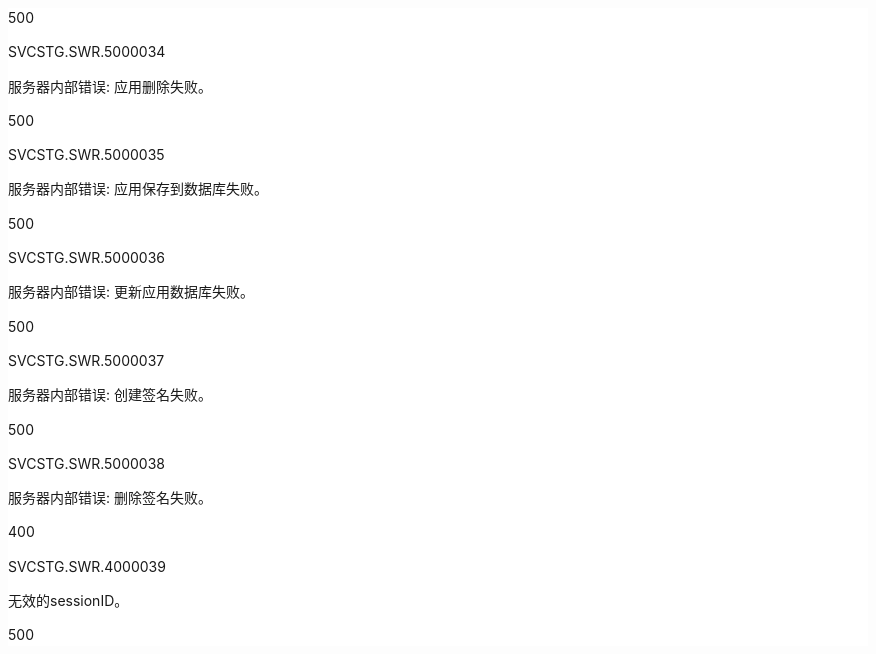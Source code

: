 <tr id="row1671425191014"><td class="cellrowborder" valign="top" width="21%" headers="mcps1.1.4.1.1 "><p id="p1371725181016"><a name="p1371725181016"></a><a name="p1371725181016"></a>500</p>
</td>
<td class="cellrowborder" valign="top" width="27%" headers="mcps1.1.4.1.2 "><p id="p471525141019"><a name="p471525141019"></a><a name="p471525141019"></a>SVCSTG.SWR.5000034</p>
</td>
<td class="cellrowborder" valign="top" width="52%" headers="mcps1.1.4.1.3 "><p id="p1271102519106"><a name="p1271102519106"></a><a name="p1271102519106"></a>服务器内部错误: 应用删除失败。</p>
</td>
</tr>
<tr id="row7783155211108"><td class="cellrowborder" valign="top" width="21%" headers="mcps1.1.4.1.1 "><p id="p778315528107"><a name="p778315528107"></a><a name="p778315528107"></a>500</p>
</td>
<td class="cellrowborder" valign="top" width="27%" headers="mcps1.1.4.1.2 "><p id="p1578315219102"><a name="p1578315219102"></a><a name="p1578315219102"></a>SVCSTG.SWR.5000035</p>
</td>
<td class="cellrowborder" valign="top" width="52%" headers="mcps1.1.4.1.3 "><p id="p187841952181012"><a name="p187841952181012"></a><a name="p187841952181012"></a>服务器内部错误: 应用保存到数据库失败。</p>
</td>
</tr>
<tr id="row107481041110"><td class="cellrowborder" valign="top" width="21%" headers="mcps1.1.4.1.1 "><p id="p674824161111"><a name="p674824161111"></a><a name="p674824161111"></a>500</p>
</td>
<td class="cellrowborder" valign="top" width="27%" headers="mcps1.1.4.1.2 "><p id="p10748174141112"><a name="p10748174141112"></a><a name="p10748174141112"></a>SVCSTG.SWR.5000036</p>
</td>
<td class="cellrowborder" valign="top" width="52%" headers="mcps1.1.4.1.3 "><p id="p1074804181112"><a name="p1074804181112"></a><a name="p1074804181112"></a>服务器内部错误: 更新应用数据库失败。</p>
</td>
</tr>
<tr id="row15185130131516"><td class="cellrowborder" valign="top" width="21%" headers="mcps1.1.4.1.1 "><p id="p218530101511"><a name="p218530101511"></a><a name="p218530101511"></a>500</p>
</td>
<td class="cellrowborder" valign="top" width="27%" headers="mcps1.1.4.1.2 "><p id="p6185120191514"><a name="p6185120191514"></a><a name="p6185120191514"></a>SVCSTG.SWR.5000037</p>
</td>
<td class="cellrowborder" valign="top" width="52%" headers="mcps1.1.4.1.3 "><p id="p19185401150"><a name="p19185401150"></a><a name="p19185401150"></a>服务器内部错误: 创建签名失败。</p>
</td>
</tr>
<tr id="row191261811161519"><td class="cellrowborder" valign="top" width="21%" headers="mcps1.1.4.1.1 "><p id="p17126111151517"><a name="p17126111151517"></a><a name="p17126111151517"></a>500</p>
</td>
<td class="cellrowborder" valign="top" width="27%" headers="mcps1.1.4.1.2 "><p id="p1812631131514"><a name="p1812631131514"></a><a name="p1812631131514"></a>SVCSTG.SWR.5000038</p>
</td>
<td class="cellrowborder" valign="top" width="52%" headers="mcps1.1.4.1.3 "><p id="p6126151121511"><a name="p6126151121511"></a><a name="p6126151121511"></a>服务器内部错误: 删除签名失败。</p>
</td>
</tr>
<tr id="row5765829171516"><td class="cellrowborder" valign="top" width="21%" headers="mcps1.1.4.1.1 "><p id="p1176592911151"><a name="p1176592911151"></a><a name="p1176592911151"></a>400</p>
</td>
<td class="cellrowborder" valign="top" width="27%" headers="mcps1.1.4.1.2 "><p id="p5765102910157"><a name="p5765102910157"></a><a name="p5765102910157"></a>SVCSTG.SWR.4000039</p>
</td>
<td class="cellrowborder" valign="top" width="52%" headers="mcps1.1.4.1.3 "><p id="p19765142912155"><a name="p19765142912155"></a><a name="p19765142912155"></a>无效的sessionID。</p>
</td>
</tr>
<tr id="row1695134019157"><td class="cellrowborder" valign="top" width="21%" headers="mcps1.1.4.1.1 "><p id="p15695184018157"><a name="p15695184018157"></a><a name="p15695184018157"></a>500</p>
</td>